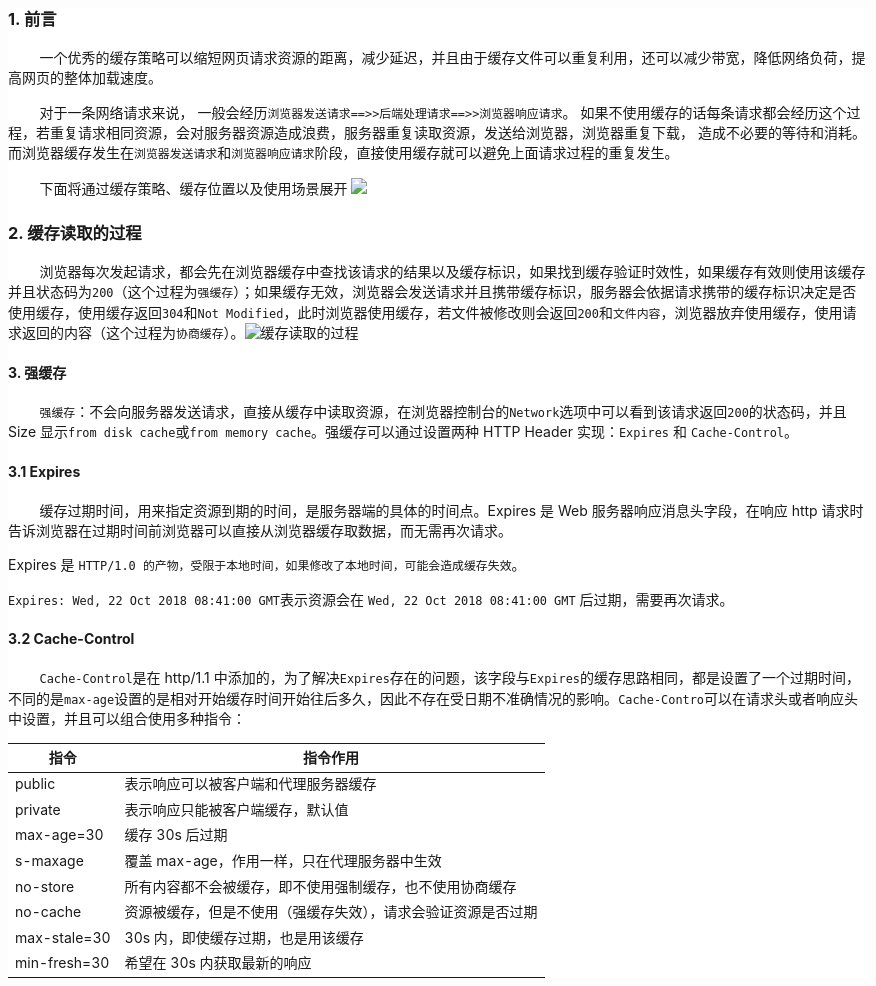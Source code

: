 ### 1. 前言

&nbsp;&nbsp;&nbsp;&nbsp;&nbsp;&nbsp;&nbsp;&nbsp;一个优秀的缓存策略可以缩短网页请求资源的距离，减少延迟，并且由于缓存文件可以重复利用，还可以减少带宽，降低网络负荷，提高网页的整体加载速度。

&nbsp;&nbsp;&nbsp;&nbsp;&nbsp;&nbsp;&nbsp;&nbsp;对于一条网络请求来说， 一般会经历`浏览器发送请求==>>后端处理请求==>>浏览器响应请求`。 如果不使用缓存的话每条请求都会经历这个过程，若重复请求相同资源，会对服务器资源造成浪费，服务器重复读取资源，发送给浏览器，浏览器重复下载， 造成不必要的等待和消耗。而浏览器缓存发生在`浏览器发送请求`和`浏览器响应请求`阶段，直接使用缓存就可以避免上面请求过程的重复发生。

&nbsp;&nbsp;&nbsp;&nbsp;&nbsp;&nbsp;&nbsp;&nbsp;下面将通过缓存策略、缓存位置以及使用场景展开
![](https://user-gold-cdn.xitu.io/2020/6/23/172df3f540aa0cc1?w=4688&h=1754&f=png&s=762949)

### 2. 缓存读取的过程

&nbsp;&nbsp;&nbsp;&nbsp;&nbsp;&nbsp;&nbsp;&nbsp;浏览器每次发起请求，都会先在浏览器缓存中查找该请求的结果以及缓存标识，如果找到缓存验证时效性，如果缓存有效则使用该缓存并且状态码为`200`（这个过程为`强缓存`）；如果缓存无效，浏览器会发送请求并且携带缓存标识，服务器会依据请求携带的缓存标识决定是否使用缓存，使用缓存返回`304`和`Not Modified`，此时浏览器使用缓存，若文件被修改则会返回`200`和`文件内容`，浏览器放弃使用缓存，使用请求返回的内容（这个过程为`协商缓存`）。![缓存读取的过程](https://user-gold-cdn.xitu.io/2020/6/23/172df3f82b0219a3?w=533&h=888&f=png&s=69330)

#### 3. 强缓存

&nbsp;&nbsp;&nbsp;&nbsp;&nbsp;&nbsp;&nbsp;&nbsp;`强缓存`：不会向服务器发送请求，直接从缓存中读取资源，在浏览器控制台的`Network`选项中可以看到该请求返回`200`的状态码，并且 Size 显示`from disk cache`或`from memory cache`。强缓存可以通过设置两种 HTTP Header 实现：`Expires` 和 `Cache-Control`。

#### 3.1 Expires

&nbsp;&nbsp;&nbsp;&nbsp;&nbsp;&nbsp;&nbsp;&nbsp;缓存过期时间，用来指定资源到期的时间，是服务器端的具体的时间点。Expires 是 Web 服务器响应消息头字段，在响应 http 请求时告诉浏览器在过期时间前浏览器可以直接从浏览器缓存取数据，而无需再次请求。

Expires 是 `HTTP/1.0 的产物，受限于本地时间，如果修改了本地时间，可能会造成缓存失效`。

`Expires: Wed, 22 Oct 2018 08:41:00 GMT`表示资源会在 `Wed, 22 Oct 2018 08:41:00 GMT` 后过期，需要再次请求。

#### 3.2 Cache-Control

&nbsp;&nbsp;&nbsp;&nbsp;&nbsp;&nbsp;&nbsp;&nbsp;`Cache-Control`是在 http/1.1 中添加的，为了解决`Expires`存在的问题，该字段与`Expires`的缓存思路相同，都是设置了一个过期时间，不同的是`max-age`设置的是相对开始缓存时间开始往后多久，因此不存在受日期不准确情况的影响。`Cache-Contro`可以在请求头或者响应头中设置，并且可以组合使用多种指令：

| 指令         | 指令作用                                                     |
| ------------ | ------------------------------------------------------------ |
| public       | 表示响应可以被客户端和代理服务器缓存                         |
| private      | 表示响应只能被客户端缓存，默认值                             |
| max-age=30   | 缓存 30s 后过期                                              |
| s-maxage     | 覆盖 max-age，作用一样，只在代理服务器中生效                 |
| no-store     | 所有内容都不会被缓存，即不使用强制缓存，也不使用协商缓存     |
| no-cache     | 资源被缓存，但是不使用（强缓存失效），请求会验证资源是否过期 |
| max-stale=30 | 30s 内，即使缓存过期，也是用该缓存                           |
| min-fresh=30 | 希望在 30s 内获取最新的响应                                  |
